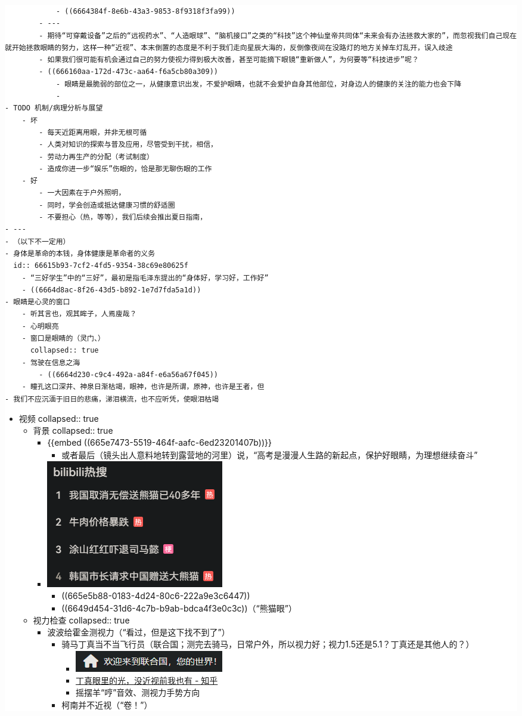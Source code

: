 				- ((6664384f-8e6b-43a3-9853-8f9318f3fa99))
			- ---
			- 期待“可穿戴设备”之后的“远视药水”、“人造眼球”、“脑机接口”之类的“科技”这个神仙皇帝共同体“未来会有办法拯救大家的”，而忽视我们自己现在就开始拯救眼睛的努力，这样一种“近视”、本末倒置的态度是不利于我们走向星辰大海的，反倒像夜间在没路灯的地方关掉车灯乱开，误入歧途
			- 如果我们很可能有机会通过自己的努力使视力得到极大改善，甚至可能摘下眼镜“重新做人”，为何要等“科技进步”呢？
			- ((666160aa-172d-473c-aa64-f6a5cb80a309))
				- 眼睛是最脆弱的部位之一，从健康意识出发，不爱护眼睛，也就不会爱护自身其他部位，对身边人的健康的关注的能力也会下降
				-
	- TODO 机制/病理分析与展望
		- 坏
			- 每天近距离用眼，并非无根可循
			- 人类对知识的探索与普及应用，尽管受到干扰，相信，
			- 劳动力再生产的分配（考试制度）
			- 造成你进一步“娱乐”伤眼的，恰是那无聊伤眼的工作
		- 好
			- 一大因素在于户外照明，
			- 同时，学会创造或抵达健康习惯的舒适圈
			- 不要担心（热，等等），我们后续会推出夏日指南，
	- ---
	- （以下不一定用）
	- 身体是革命的本钱，身体健康是革命者的义务
	  id:: 66615b93-7cf2-4fd5-9354-38c69e80625f
		- “三好学生”中的“三好”，最初是指毛泽东提出的“身体好，学习好，工作好”
		- ((6664d8ac-8f26-43d5-b892-1e7d7fda5a1d))
	- 眼睛是心灵的窗口
		- 听其言也，观其眸子，人焉廋哉？
		- 心明眼亮
		- 窗口是眼睛的（灵门、）
		  collapsed:: true
		- 驾驶在信息之海
			- ((6664d230-c9c4-492a-a84f-e6a56a67f045))
		- 瞳孔这口深井、神泉日渐枯竭，眼神，也许是所谓，原神，也许是王者，但
	- 我们不应沉湎于旧日的悲痛，涕泪横流，也不应听凭，使眼泪枯竭
- 视频
  collapsed:: true
	- 背景
	  collapsed:: true
		- {{embed ((665e7473-5519-464f-aafc-6ed23201407b))}}
			- 或者最后（镜头出人意料地转到露营地的河里）说，“高考是漫漫人生路的新起点，保护好眼睛，为理想继续奋斗”
		- ![SOGOUSmartAssistant_wLlXDb6IIR.png](../assets/SOGOUSmartAssistant_wLlXDb6IIR_1717460421212_0.png)
			- ((665e5b88-0183-4d24-80c6-222a9e3c6447))
			- ((6649d454-31d6-4c7b-b9ab-bdca4f3e0c3c))（“熊猫眼”）
	- 视力检查
	  collapsed:: true
		- 波波给霍金测视力（“看过，但是这下找不到了”）
			- 骑马丁真当不当飞行员（联合国；测完去骑马，日常户外，所以视力好；视力1.5还是5.1？丁真还是其他人的？）
				- ![SOGOUSmartAssistant_DXZ4n1swxs.png](../assets/SOGOUSmartAssistant_DXZ4n1swxs_1717464693912_0.png)
				- [丁真眼里的光，没近视前我也有 - 知乎](https://zhuanlan.zhihu.com/p/335671044)
				- 摇摆羊“哼”音效、测视力手势方向
			- 柯南并不近视（“卷！”）